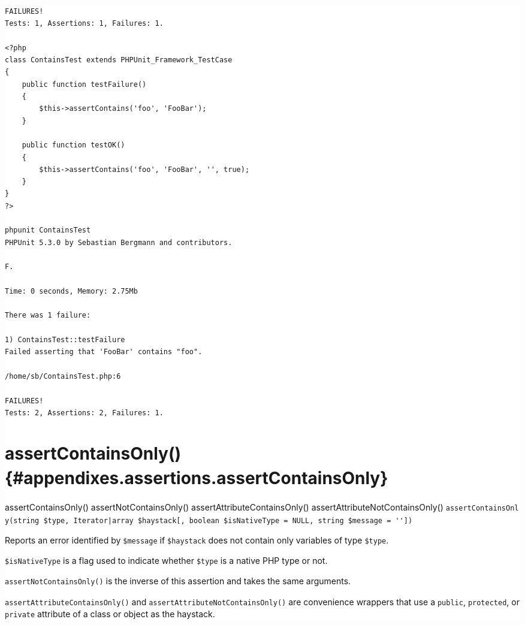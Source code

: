     FAILURES!
    Tests: 1, Assertions: 1, Failures: 1.

    <?php
    class ContainsTest extends PHPUnit_Framework_TestCase
    {
        public function testFailure()
        {
            $this->assertContains('foo', 'FooBar');
        }

        public function testOK()
        {
            $this->assertContains('foo', 'FooBar', '', true);
        }
    }
    ?>

    phpunit ContainsTest
    PHPUnit 5.3.0 by Sebastian Bergmann and contributors.

    F.

    Time: 0 seconds, Memory: 2.75Mb

    There was 1 failure:

    1) ContainsTest::testFailure
    Failed asserting that 'FooBar' contains "foo".

    /home/sb/ContainsTest.php:6

    FAILURES!
    Tests: 2, Assertions: 2, Failures: 1.

assertContainsOnly() {#appendixes.assertions.assertContainsOnly}
====================

assertContainsOnly()
assertNotContainsOnly()
assertAttributeContainsOnly()
assertAttributeNotContainsOnly()
`assertContainsOnly(string $type, Iterator|array $haystack[, boolean $isNativeType = NULL, string $message = ''])`

Reports an error identified by `$message` if `$haystack` does not
contain only variables of type `$type`.

`$isNativeType` is a flag used to indicate whether `$type` is a native
PHP type or not.

`assertNotContainsOnly()` is the inverse of this assertion and takes the
same arguments.

`assertAttributeContainsOnly()` and `assertAttributeNotContainsOnly()`
are convenience wrappers that use a `public`, `protected`, or `private`
attribute of a class or object as the haystack.
